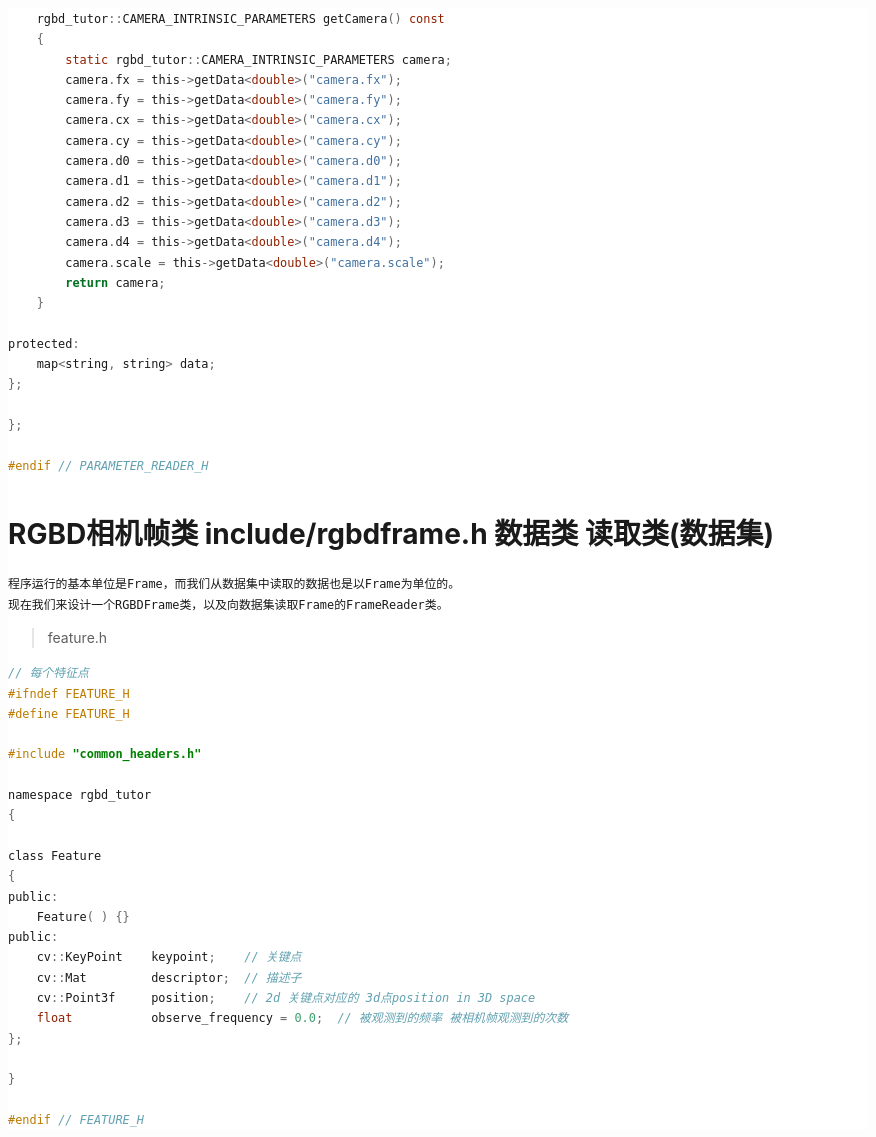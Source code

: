 ```c
    rgbd_tutor::CAMERA_INTRINSIC_PARAMETERS getCamera() const
    {
        static rgbd_tutor::CAMERA_INTRINSIC_PARAMETERS camera;
        camera.fx = this->getData<double>("camera.fx");
        camera.fy = this->getData<double>("camera.fy");
        camera.cx = this->getData<double>("camera.cx");
        camera.cy = this->getData<double>("camera.cy");
        camera.d0 = this->getData<double>("camera.d0");
        camera.d1 = this->getData<double>("camera.d1");
        camera.d2 = this->getData<double>("camera.d2");
        camera.d3 = this->getData<double>("camera.d3");
        camera.d4 = this->getData<double>("camera.d4");
        camera.scale = this->getData<double>("camera.scale");
        return camera;
    }

protected:
    map<string, string> data;
};

};

#endif // PARAMETER_READER_H

```


# RGBD相机帧类  include/rgbdframe.h  数据类 读取类(数据集)
    程序运行的基本单位是Frame，而我们从数据集中读取的数据也是以Frame为单位的。
    现在我们来设计一个RGBDFrame类，以及向数据集读取Frame的FrameReader类。
    
> feature.h
   
```c
// 每个特征点
#ifndef FEATURE_H
#define FEATURE_H

#include "common_headers.h"

namespace rgbd_tutor
{

class Feature
{
public:
    Feature( ) {}
public:
    cv::KeyPoint    keypoint;    // 关键点
    cv::Mat         descriptor;  // 描述子
    cv::Point3f     position;    // 2d 关键点对应的 3d点position in 3D space
    float           observe_frequency = 0.0;  // 被观测到的频率 被相机帧观测到的次数
};

}

#endif // FEATURE_H

```
